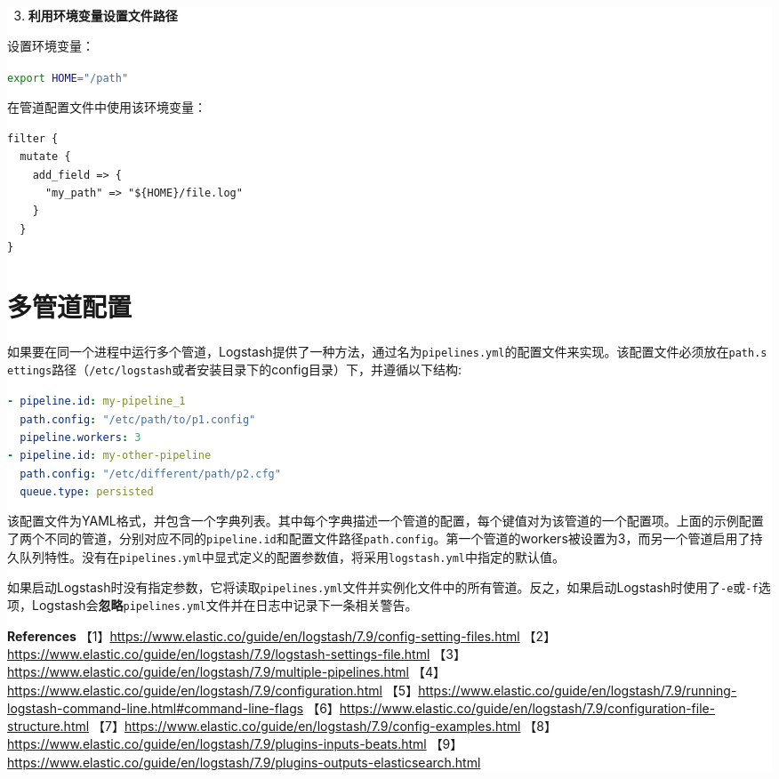 3. **利用环境变量设置文件路径**

设置环境变量：
```bash
export HOME="/path"
```

在管道配置文件中使用该环境变量：
```
filter {
  mutate {
    add_field => {
      "my_path" => "${HOME}/file.log"
    }
  }
}
```


# 多管道配置
如果要在同一个进程中运行多个管道，Logstash提供了一种方法，通过名为`pipelines.yml`的配置文件来实现。该配置文件必须放在`path.settings`路径（`/etc/logstash`或者安装目录下的config目录）下，并遵循以下结构:

```yml
- pipeline.id: my-pipeline_1
  path.config: "/etc/path/to/p1.config"
  pipeline.workers: 3
- pipeline.id: my-other-pipeline
  path.config: "/etc/different/path/p2.cfg"
  queue.type: persisted
```

该配置文件为YAML格式，并包含一个字典列表。其中每个字典描述一个管道的配置，每个键值对为该管道的一个配置项。上面的示例配置了两个不同的管道，分别对应不同的`pipeline.id`和配置文件路径`path.config`。第一个管道的workers被设置为3，而另一个管道启用了持久队列特性。没有在`pipelines.yml`中显式定义的配置参数值，将采用`logstash.yml`中指定的默认值。

如果启动Logstash时没有指定参数，它将读取`pipelines.yml`文件并实例化文件中的所有管道。反之，如果启动Logstash时使用了`-e`或`-f`选项，Logstash会**忽略**`pipelines.yml`文件并在日志中记录下一条相关警告。


**References**
【1】https://www.elastic.co/guide/en/logstash/7.9/config-setting-files.html
【2】https://www.elastic.co/guide/en/logstash/7.9/logstash-settings-file.html
【3】https://www.elastic.co/guide/en/logstash/7.9/multiple-pipelines.html
【4】https://www.elastic.co/guide/en/logstash/7.9/configuration.html
【5】https://www.elastic.co/guide/en/logstash/7.9/running-logstash-command-line.html#command-line-flags
【6】https://www.elastic.co/guide/en/logstash/7.9/configuration-file-structure.html
【7】https://www.elastic.co/guide/en/logstash/7.9/config-examples.html
【8】https://www.elastic.co/guide/en/logstash/7.9/plugins-inputs-beats.html
【9】https://www.elastic.co/guide/en/logstash/7.9/plugins-outputs-elasticsearch.html




